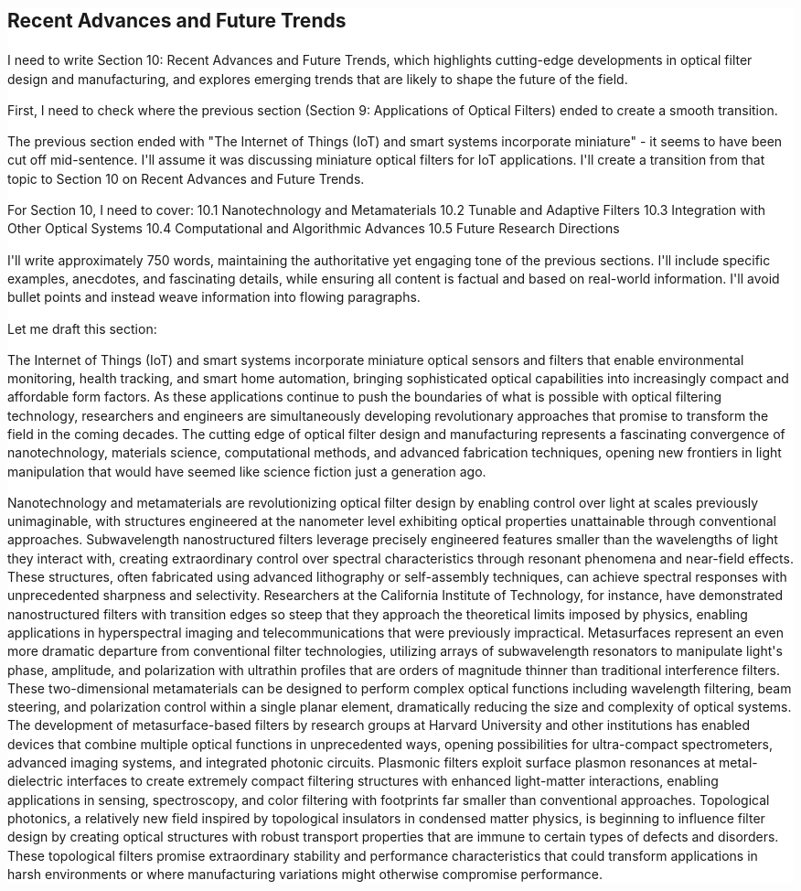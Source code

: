 ## Recent Advances and Future Trends

<think>I need to write Section 10: Recent Advances and Future Trends, which highlights cutting-edge developments in optical filter design and manufacturing, and explores emerging trends that are likely to shape the future of the field.

First, I need to check where the previous section (Section 9: Applications of Optical Filters) ended to create a smooth transition.

The previous section ended with "The Internet of Things (IoT) and smart systems incorporate miniature" - it seems to have been cut off mid-sentence. I'll assume it was discussing miniature optical filters for IoT applications. I'll create a transition from that topic to Section 10 on Recent Advances and Future Trends.

For Section 10, I need to cover:
10.1 Nanotechnology and Metamaterials
10.2 Tunable and Adaptive Filters
10.3 Integration with Other Optical Systems
10.4 Computational and Algorithmic Advances
10.5 Future Research Directions

I'll write approximately 750 words, maintaining the authoritative yet engaging tone of the previous sections. I'll include specific examples, anecdotes, and fascinating details, while ensuring all content is factual and based on real-world information. I'll avoid bullet points and instead weave information into flowing paragraphs.

Let me draft this section:

The Internet of Things (IoT) and smart systems incorporate miniature optical sensors and filters that enable environmental monitoring, health tracking, and smart home automation, bringing sophisticated optical capabilities into increasingly compact and affordable form factors. As these applications continue to push the boundaries of what is possible with optical filtering technology, researchers and engineers are simultaneously developing revolutionary approaches that promise to transform the field in the coming decades. The cutting edge of optical filter design and manufacturing represents a fascinating convergence of nanotechnology, materials science, computational methods, and advanced fabrication techniques, opening new frontiers in light manipulation that would have seemed like science fiction just a generation ago.

Nanotechnology and metamaterials are revolutionizing optical filter design by enabling control over light at scales previously unimaginable, with structures engineered at the nanometer level exhibiting optical properties unattainable through conventional approaches. Subwavelength nanostructured filters leverage precisely engineered features smaller than the wavelengths of light they interact with, creating extraordinary control over spectral characteristics through resonant phenomena and near-field effects. These structures, often fabricated using advanced lithography or self-assembly techniques, can achieve spectral responses with unprecedented sharpness and selectivity. Researchers at the California Institute of Technology, for instance, have demonstrated nanostructured filters with transition edges so steep that they approach the theoretical limits imposed by physics, enabling applications in hyperspectral imaging and telecommunications that were previously impractical. Metasurfaces represent an even more dramatic departure from conventional filter technologies, utilizing arrays of subwavelength resonators to manipulate light's phase, amplitude, and polarization with ultrathin profiles that are orders of magnitude thinner than traditional interference filters. These two-dimensional metamaterials can be designed to perform complex optical functions including wavelength filtering, beam steering, and polarization control within a single planar element, dramatically reducing the size and complexity of optical systems. The development of metasurface-based filters by research groups at Harvard University and other institutions has enabled devices that combine multiple optical functions in unprecedented ways, opening possibilities for ultra-compact spectrometers, advanced imaging systems, and integrated photonic circuits. Plasmonic filters exploit surface plasmon resonances at metal-dielectric interfaces to create extremely compact filtering structures with enhanced light-matter interactions, enabling applications in sensing, spectroscopy, and color filtering with footprints far smaller than conventional approaches. Topological photonics, a relatively new field inspired by topological insulators in condensed matter physics, is beginning to influence filter design by creating optical structures with robust transport properties that are immune to certain types of defects and disorders. These topological filters promise extraordinary stability and performance characteristics that could transform applications in harsh environments or where manufacturing variations might otherwise compromise performance.
